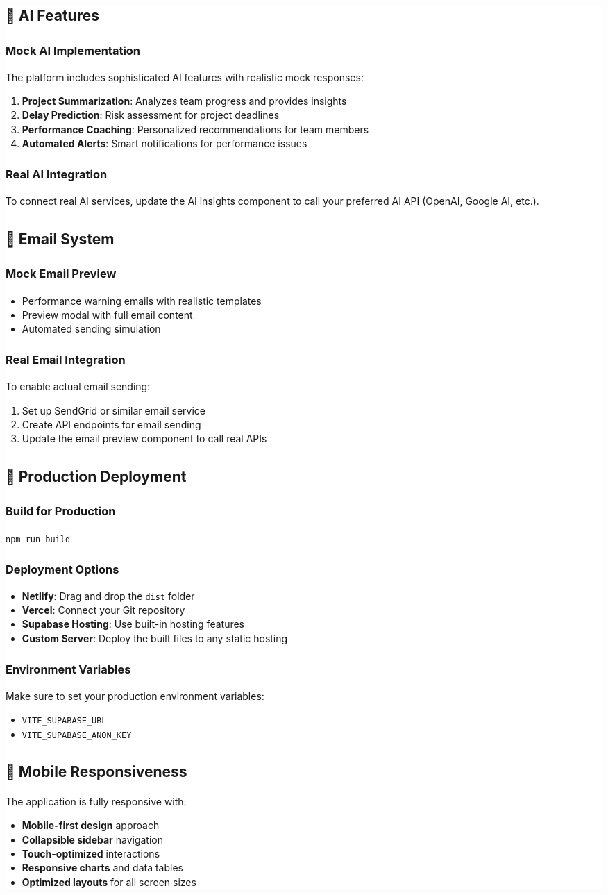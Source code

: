 ## 🤖 AI Features

### Mock AI Implementation
The platform includes sophisticated AI features with realistic mock responses:

1. **Project Summarization**: Analyzes team progress and provides insights
2. **Delay Prediction**: Risk assessment for project deadlines
3. **Performance Coaching**: Personalized recommendations for team members
4. **Automated Alerts**: Smart notifications for performance issues

### Real AI Integration
To connect real AI services, update the AI insights component to call your preferred AI API (OpenAI, Google AI, etc.).

## 📧 Email System

### Mock Email Preview
- Performance warning emails with realistic templates
- Preview modal with full email content
- Automated sending simulation

### Real Email Integration
To enable actual email sending:
1. Set up SendGrid or similar email service
2. Create API endpoints for email sending
3. Update the email preview component to call real APIs

## 🚀 Production Deployment

### Build for Production
```bash
npm run build
```

### Deployment Options
- **Netlify**: Drag and drop the `dist` folder
- **Vercel**: Connect your Git repository
- **Supabase Hosting**: Use built-in hosting features
- **Custom Server**: Deploy the built files to any static hosting

### Environment Variables
Make sure to set your production environment variables:
- `VITE_SUPABASE_URL`
- `VITE_SUPABASE_ANON_KEY`

## 📱 Mobile Responsiveness

The application is fully responsive with:
- **Mobile-first design** approach
- **Collapsible sidebar** navigation
- **Touch-optimized** interactions
- **Responsive charts** and data tables
- **Optimized layouts** for all screen sizes
